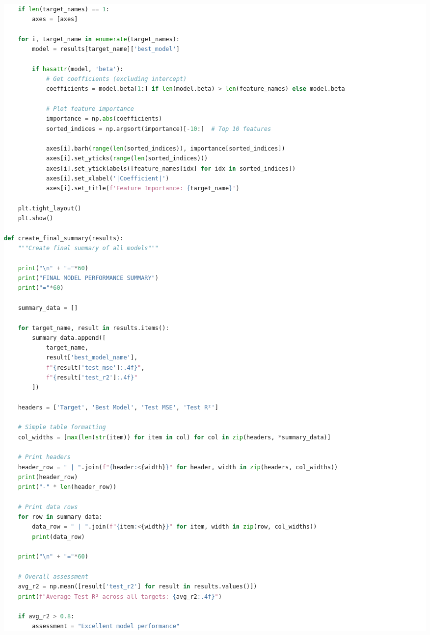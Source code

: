 ```python
    if len(target_names) == 1:
        axes = [axes]
    
    for i, target_name in enumerate(target_names):
        model = results[target_name]['best_model']
        
        if hasattr(model, 'beta'):
            # Get coefficients (excluding intercept)
            coefficients = model.beta[1:] if len(model.beta) > len(feature_names) else model.beta
            
            # Plot feature importance
            importance = np.abs(coefficients)
            sorted_indices = np.argsort(importance)[-10:]  # Top 10 features
            
            axes[i].barh(range(len(sorted_indices)), importance[sorted_indices])
            axes[i].set_yticks(range(len(sorted_indices)))
            axes[i].set_yticklabels([feature_names[idx] for idx in sorted_indices])
            axes[i].set_xlabel('|Coefficient|')
            axes[i].set_title(f'Feature Importance: {target_name}')
    
    plt.tight_layout()
    plt.show()

def create_final_summary(results):
    """Create final summary of all models"""
    
    print("\n" + "="*60)
    print("FINAL MODEL PERFORMANCE SUMMARY")
    print("="*60)
    
    summary_data = []
    
    for target_name, result in results.items():
        summary_data.append([
            target_name,
            result['best_model_name'],
            f"{result['test_mse']:.4f}",
            f"{result['test_r2']:.4f}"
        ])
    
    headers = ['Target', 'Best Model', 'Test MSE', 'Test R²']
    
    # Simple table formatting
    col_widths = [max(len(str(item)) for item in col) for col in zip(headers, *summary_data)]
    
    # Print headers
    header_row = " | ".join(f"{header:<{width}}" for header, width in zip(headers, col_widths))
    print(header_row)
    print("-" * len(header_row))
    
    # Print data rows
    for row in summary_data:
        data_row = " | ".join(f"{item:<{width}}" for item, width in zip(row, col_widths))
        print(data_row)
    
    print("\n" + "="*60)
    
    # Overall assessment
    avg_r2 = np.mean([result['test_r2'] for result in results.values()])
    print(f"Average Test R² across all targets: {avg_r2:.4f}")
    
    if avg_r2 > 0.8:
        assessment = "Excellent model performance"
```